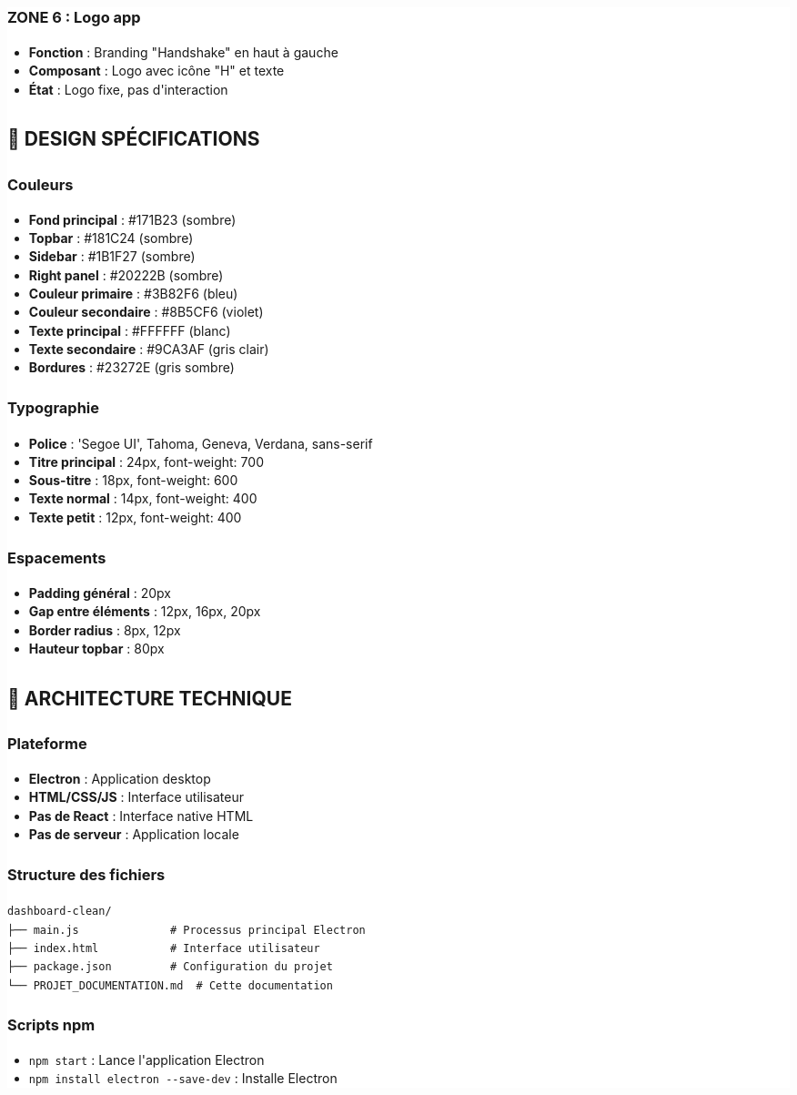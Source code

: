 ### **ZONE 6 : Logo app**
- **Fonction** : Branding "Handshake" en haut à gauche
- **Composant** : Logo avec icône "H" et texte
- **État** : Logo fixe, pas d'interaction

## 🎨 DESIGN SPÉCIFICATIONS

### **Couleurs**
- **Fond principal** : #171B23 (sombre)
- **Topbar** : #181C24 (sombre)
- **Sidebar** : #1B1F27 (sombre)
- **Right panel** : #20222B (sombre)
- **Couleur primaire** : #3B82F6 (bleu)
- **Couleur secondaire** : #8B5CF6 (violet)
- **Texte principal** : #FFFFFF (blanc)
- **Texte secondaire** : #9CA3AF (gris clair)
- **Bordures** : #23272E (gris sombre)

### **Typographie**
- **Police** : 'Segoe UI', Tahoma, Geneva, Verdana, sans-serif
- **Titre principal** : 24px, font-weight: 700
- **Sous-titre** : 18px, font-weight: 600
- **Texte normal** : 14px, font-weight: 400
- **Texte petit** : 12px, font-weight: 400

### **Espacements**
- **Padding général** : 20px
- **Gap entre éléments** : 12px, 16px, 20px
- **Border radius** : 8px, 12px
- **Hauteur topbar** : 80px

## 🔧 ARCHITECTURE TECHNIQUE

### **Plateforme**
- **Electron** : Application desktop
- **HTML/CSS/JS** : Interface utilisateur
- **Pas de React** : Interface native HTML
- **Pas de serveur** : Application locale

### **Structure des fichiers**
```
dashboard-clean/
├── main.js              # Processus principal Electron
├── index.html           # Interface utilisateur
├── package.json         # Configuration du projet
└── PROJET_DOCUMENTATION.md  # Cette documentation
```

### **Scripts npm**
- `npm start` : Lance l'application Electron
- `npm install electron --save-dev` : Installe Electron
